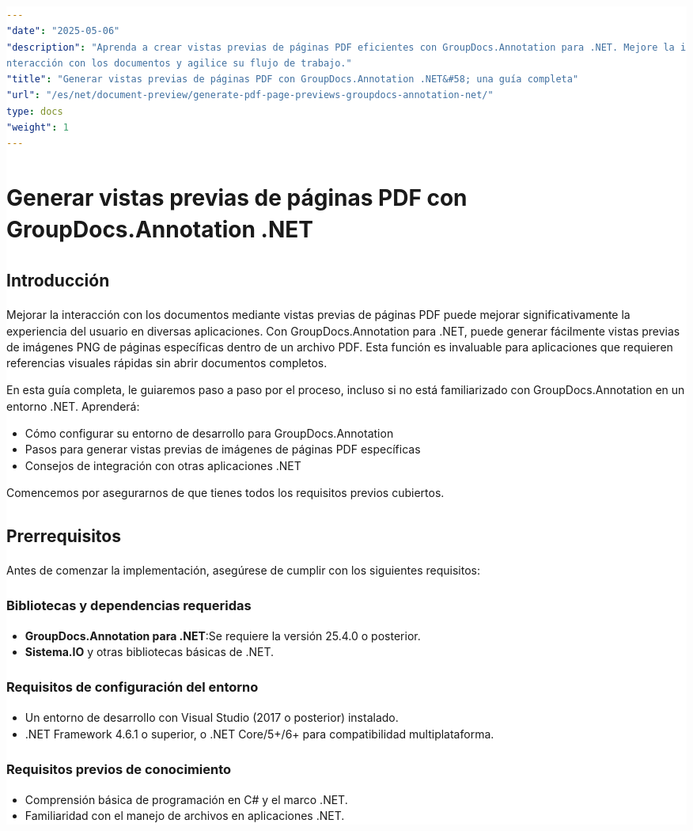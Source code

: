 ```yaml
---
"date": "2025-05-06"
"description": "Aprenda a crear vistas previas de páginas PDF eficientes con GroupDocs.Annotation para .NET. Mejore la interacción con los documentos y agilice su flujo de trabajo."
"title": "Generar vistas previas de páginas PDF con GroupDocs.Annotation .NET&#58; una guía completa"
"url": "/es/net/document-preview/generate-pdf-page-previews-groupdocs-annotation-net/"
type: docs
"weight": 1
---
```


# Generar vistas previas de páginas PDF con GroupDocs.Annotation .NET

## Introducción

Mejorar la interacción con los documentos mediante vistas previas de páginas PDF puede mejorar significativamente la experiencia del usuario en diversas aplicaciones. Con GroupDocs.Annotation para .NET, puede generar fácilmente vistas previas de imágenes PNG de páginas específicas dentro de un archivo PDF. Esta función es invaluable para aplicaciones que requieren referencias visuales rápidas sin abrir documentos completos.

En esta guía completa, le guiaremos paso a paso por el proceso, incluso si no está familiarizado con GroupDocs.Annotation en un entorno .NET. Aprenderá:
- Cómo configurar su entorno de desarrollo para GroupDocs.Annotation
- Pasos para generar vistas previas de imágenes de páginas PDF específicas
- Consejos de integración con otras aplicaciones .NET

Comencemos por asegurarnos de que tienes todos los requisitos previos cubiertos.

## Prerrequisitos

Antes de comenzar la implementación, asegúrese de cumplir con los siguientes requisitos:

### Bibliotecas y dependencias requeridas

- **GroupDocs.Annotation para .NET**:Se requiere la versión 25.4.0 o posterior.
- **Sistema.IO** y otras bibliotecas básicas de .NET.

### Requisitos de configuración del entorno

- Un entorno de desarrollo con Visual Studio (2017 o posterior) instalado.
- .NET Framework 4.6.1 o superior, o .NET Core/5+/6+ para compatibilidad multiplataforma.

### Requisitos previos de conocimiento

- Comprensión básica de programación en C# y el marco .NET.
- Familiaridad con el manejo de archivos en aplicaciones .NET.

